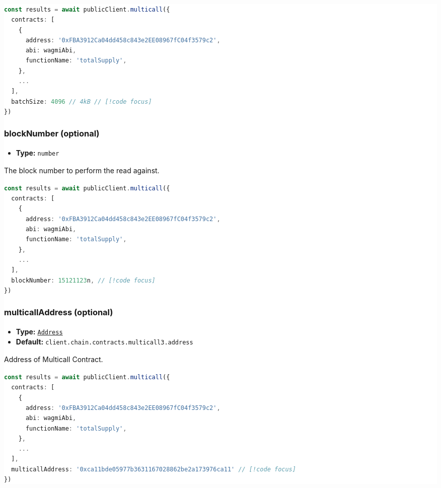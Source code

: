 ```ts
const results = await publicClient.multicall({
  contracts: [
    {
      address: '0xFBA3912Ca04dd458c843e2EE08967fC04f3579c2',
      abi: wagmiAbi,
      functionName: 'totalSupply',
    },
    ...
  ],
  batchSize: 4096 // 4kB // [!code focus]
})
```

### blockNumber (optional)

- **Type:** `number`

The block number to perform the read against.

```ts
const results = await publicClient.multicall({
  contracts: [
    {
      address: '0xFBA3912Ca04dd458c843e2EE08967fC04f3579c2',
      abi: wagmiAbi,
      functionName: 'totalSupply',
    },
    ...
  ],
  blockNumber: 15121123n, // [!code focus]
})
```

### multicallAddress (optional)

- **Type:** [`Address`](/docs/glossary/types#address)
- **Default:** `client.chain.contracts.multicall3.address`

Address of Multicall Contract.

```ts
const results = await publicClient.multicall({
  contracts: [
    {
      address: '0xFBA3912Ca04dd458c843e2EE08967fC04f3579c2',
      abi: wagmiAbi,
      functionName: 'totalSupply',
    },
    ...
  ],
  multicallAddress: '0xca11bde05977b3631167028862be2a173976ca11' // [!code focus]
})
```
